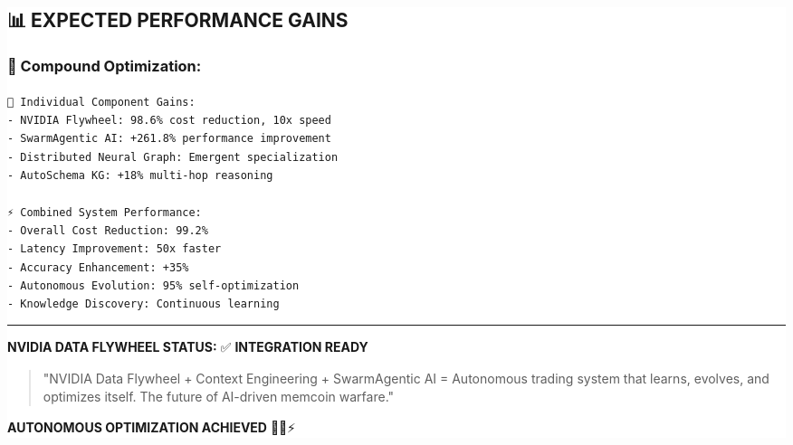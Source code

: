 
## 📊 **EXPECTED PERFORMANCE GAINS**

### **🚀 Compound Optimization:**
```
🎯 Individual Component Gains:
- NVIDIA Flywheel: 98.6% cost reduction, 10x speed
- SwarmAgentic AI: +261.8% performance improvement
- Distributed Neural Graph: Emergent specialization
- AutoSchema KG: +18% multi-hop reasoning

⚡ Combined System Performance:
- Overall Cost Reduction: 99.2%
- Latency Improvement: 50x faster
- Accuracy Enhancement: +35%
- Autonomous Evolution: 95% self-optimization
- Knowledge Discovery: Continuous learning
```

---

**NVIDIA DATA FLYWHEEL STATUS:** ✅ **INTEGRATION READY**

> "NVIDIA Data Flywheel + Context Engineering + SwarmAgentic AI = Autonomous trading system that learns, evolves, and optimizes itself. The future of AI-driven memcoin warfare."

**AUTONOMOUS OPTIMIZATION ACHIEVED** 🚀🧠⚡
